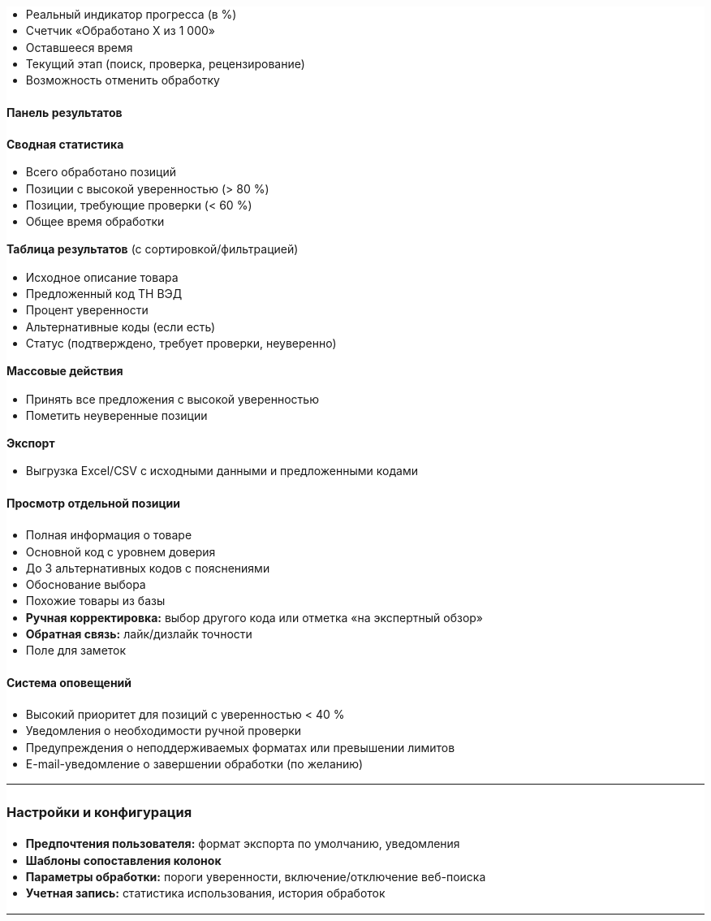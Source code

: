 * Реальный индикатор прогресса (в %)
* Счетчик «Обработано X из 1 000»
* Оставшееся время
* Текущий этап (поиск, проверка, рецензирование)
* Возможность отменить обработку

#### Панель результатов

**Сводная статистика**

* Всего обработано позиций
* Позиции с высокой уверенностью (> 80 %)
* Позиции, требующие проверки (< 60 %)
* Общее время обработки

**Таблица результатов** (с сортировкой/фильтрацией)

* Исходное описание товара
* Предложенный код ТН ВЭД
* Процент уверенности
* Альтернативные коды (если есть)
* Статус (подтверждено, требует проверки, неуверенно)

**Массовые действия**

* Принять все предложения с высокой уверенностью
* Пометить неуверенные позиции

**Экспорт**

* Выгрузка Excel/CSV с исходными данными и предложенными кодами

#### Просмотр отдельной позиции

* Полная информация о товаре
* Основной код с уровнем доверия
* До 3 альтернативных кодов с пояснениями
* Обоснование выбора
* Похожие товары из базы
* **Ручная корректировка:** выбор другого кода или отметка «на экспертный обзор»
* **Обратная связь:** лайк/дизлайк точности
* Поле для заметок

#### Система оповещений

* Высокий приоритет для позиций с уверенностью < 40 %
* Уведомления о необходимости ручной проверки
* Предупреждения о неподдерживаемых форматах или превышении лимитов
* E-mail-уведомление о завершении обработки (по желанию)

---

### Настройки и конфигурация

* **Предпочтения пользователя:** формат экспорта по умолчанию, уведомления
* **Шаблоны сопоставления колонок**
* **Параметры обработки:** пороги уверенности, включение/отключение веб-поиска
* **Учетная запись:** статистика использования, история обработок

---